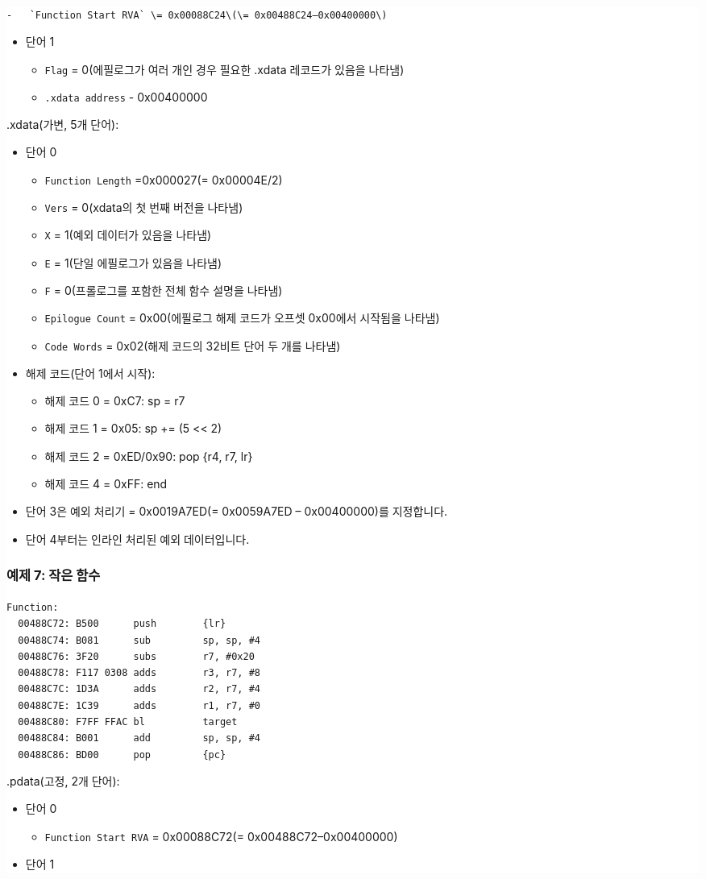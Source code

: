     -   `Function Start RVA` \= 0x00088C24\(\= 0x00488C24–0x00400000\)  
  
-   단어 1  
  
    -   `Flag` \= 0\(에필로그가 여러 개인 경우 필요한 .xdata 레코드가 있음을 나타냄\)  
  
    -   `.xdata address` \- 0x00400000  
  
 .xdata\(가변, 5개 단어\):  
  
-   단어 0  
  
    -   `Function Length` \=0x000027\(\= 0x00004E\/2\)  
  
    -   `Vers` \= 0\(xdata의 첫 번째 버전을 나타냄\)  
  
    -   `X` \= 1\(예외 데이터가 있음을 나타냄\)  
  
    -   `E` \= 1\(단일 에필로그가 있음을 나타냄\)  
  
    -   `F` \= 0\(프롤로그를 포함한 전체 함수 설명을 나타냄\)  
  
    -   `Epilogue Count` \= 0x00\(에필로그 해제 코드가 오프셋 0x00에서 시작됨을 나타냄\)  
  
    -   `Code Words` \= 0x02\(해제 코드의 32비트 단어 두 개를 나타냄\)  
  
-   해제 코드\(단어 1에서 시작\):  
  
    -   해제 코드 0 \= 0xC7: sp \= r7  
  
    -   해제 코드 1 \= 0x05: sp \+\= \(5 \<\< 2\)  
  
    -   해제 코드 2 \= 0xED\/0x90: pop {r4, r7, lr}  
  
    -   해제 코드 4 \= 0xFF: end  
  
-   단어 3은 예외 처리기 \= 0x0019A7ED\(\= 0x0059A7ED – 0x00400000\)를 지정합니다.  
  
-   단어 4부터는 인라인 처리된 예외 데이터입니다.  
  
### 예제 7: 작은 함수  
  
```  
Function:  
  00488C72: B500      push        {lr}  
  00488C74: B081      sub         sp, sp, #4  
  00488C76: 3F20      subs        r7, #0x20  
  00488C78: F117 0308 adds        r3, r7, #8  
  00488C7C: 1D3A      adds        r2, r7, #4  
  00488C7E: 1C39      adds        r1, r7, #0  
  00488C80: F7FF FFAC bl          target  
  00488C84: B001      add         sp, sp, #4  
  00488C86: BD00      pop         {pc}  
```  
  
 .pdata\(고정, 2개 단어\):  
  
-   단어 0  
  
    -   `Function Start RVA` \= 0x00088C72\(\= 0x00488C72–0x00400000\)  
  
-   단어 1  
  